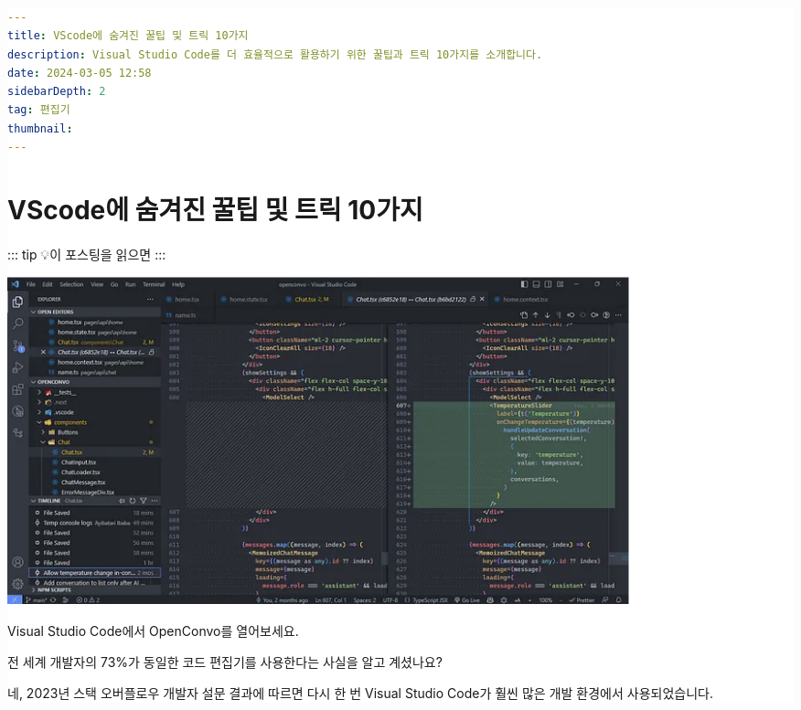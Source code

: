 ```yaml
---
title: VScode에 숨겨진 꿀팁 및 트릭 10가지
description: Visual Studio Code를 더 효율적으로 활용하기 위한 꿀팁과 트릭 10가지를 소개합니다.
date: 2024-03-05 12:58
sidebarDepth: 2
tag: 편집기
thumbnail:
---
```


# VScode에 숨겨진 꿀팁 및 트릭 10가지

::: tip 💡이 포스팅을 읽으면
:::

<img src="./img/10-essential-VS-Code-tips-tricks-for-greater-productivity_0.png" />

Visual Studio Code에서 OpenConvo를 열어보세요.

전 세계 개발자의 73%가 동일한 코드 편집기를 사용한다는 사실을 알고 계셨나요?

네, 2023년 스택 오버플로우 개발자 설문 결과에 따르면 다시 한 번 Visual Studio Code가 훨씬 많은 개발 환경에서 사용되었습니다.
